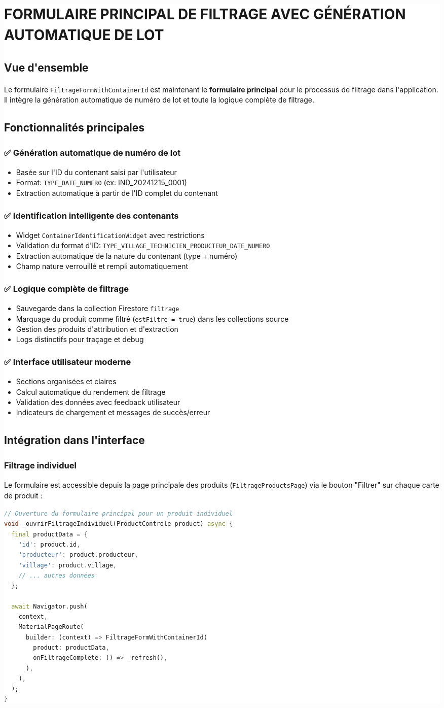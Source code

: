 # FORMULAIRE PRINCIPAL DE FILTRAGE AVEC GÉNÉRATION AUTOMATIQUE DE LOT

## Vue d'ensemble

Le formulaire `FiltrageFormWithContainerId` est maintenant le **formulaire principal** pour le processus de filtrage dans l'application. Il intègre la génération automatique de numéro de lot et toute la logique complète de filtrage.

## Fonctionnalités principales

### ✅ Génération automatique de numéro de lot
- Basée sur l'ID du contenant saisi par l'utilisateur
- Format: `TYPE_DATE_NUMERO` (ex: IND_20241215_0001)
- Extraction automatique à partir de l'ID complet du contenant

### ✅ Identification intelligente des contenants
- Widget `ContainerIdentificationWidget` avec restrictions
- Validation du format d'ID: `TYPE_VILLAGE_TECHNICIEN_PRODUCTEUR_DATE_NUMERO`
- Extraction automatique de la nature du contenant (type + numéro)
- Champ nature verrouillé et rempli automatiquement

### ✅ Logique complète de filtrage
- Sauvegarde dans la collection Firestore `filtrage`
- Marquage du produit comme filtré (`estFiltre = true`) dans les collections source
- Gestion des produits d'attribution et d'extraction
- Logs distinctifs pour traçage et debug

### ✅ Interface utilisateur moderne
- Sections organisées et claires
- Calcul automatique du rendement de filtrage
- Validation des données avec feedback utilisateur
- Indicateurs de chargement et messages de succès/erreur

## Intégration dans l'interface

### Filtrage individuel
Le formulaire est accessible depuis la page principale des produits (`FiltrageProductsPage`) via le bouton "Filtrer" sur chaque carte de produit :

```dart
// Ouverture du formulaire principal pour un produit individuel
void _ouvrirFiltrageIndividuel(ProductControle product) async {
  final productData = {
    'id': product.id,
    'producteur': product.producteur,
    'village': product.village,
    // ... autres données
  };

  await Navigator.push(
    context,
    MaterialPageRoute(
      builder: (context) => FiltrageFormWithContainerId(
        product: productData,
        onFiltrageComplete: () => _refresh(),
      ),
    ),
  );
}
```
